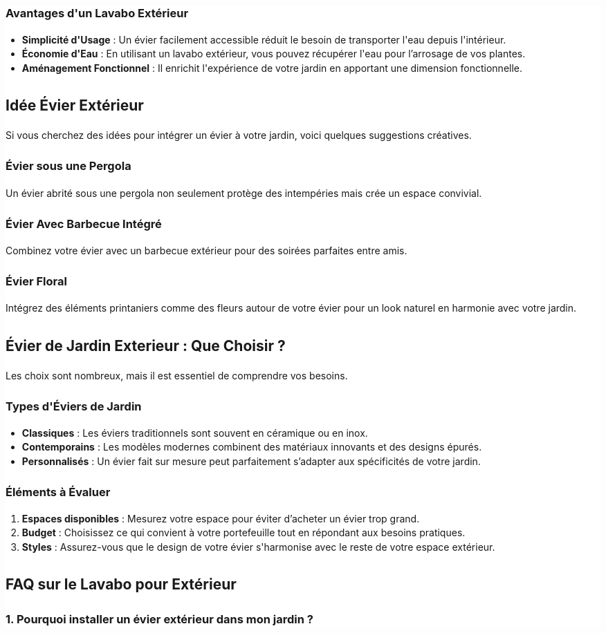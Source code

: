 ### Avantages d'un Lavabo Extérieur

- **Simplicité d'Usage** : Un évier facilement accessible réduit le besoin de transporter l'eau depuis l'intérieur.
- **Économie d'Eau** : En utilisant un lavabo extérieur, vous pouvez récupérer l'eau pour l’arrosage de vos plantes.
- **Aménagement Fonctionnel** : Il enrichit l'expérience de votre jardin en apportant une dimension fonctionnelle.

## Idée Évier Extérieur

Si vous cherchez des idées pour intégrer un évier à votre jardin, voici quelques suggestions créatives.

### Évier sous une Pergola

Un évier abrité sous une pergola non seulement protège des intempéries mais crée un espace convivial.

### Évier Avec Barbecue Intégré

Combinez votre évier avec un barbecue extérieur pour des soirées parfaites entre amis.

### Évier Floral

Intégrez des éléments printaniers comme des fleurs autour de votre évier pour un look naturel en harmonie avec votre jardin.

## Évier de Jardin Exterieur : Que Choisir ?

Les choix sont nombreux, mais il est essentiel de comprendre vos besoins.

### Types d'Éviers de Jardin

- **Classiques** : Les éviers traditionnels sont souvent en céramique ou en inox.
- **Contemporains** : Les modèles modernes combinent des matériaux innovants et des designs épurés.
- **Personnalisés** : Un évier fait sur mesure peut parfaitement s’adapter aux spécificités de votre jardin.

### Éléments à Évaluer

1. **Espaces disponibles** : Mesurez votre espace pour éviter d’acheter un évier trop grand.
2. **Budget** : Choisissez ce qui convient à votre portefeuille tout en répondant aux besoins pratiques.
3. **Styles** : Assurez-vous que le design de votre évier s'harmonise avec le reste de votre espace extérieur.

## FAQ sur le Lavabo pour Extérieur

### 1. Pourquoi installer un évier extérieur dans mon jardin ?
